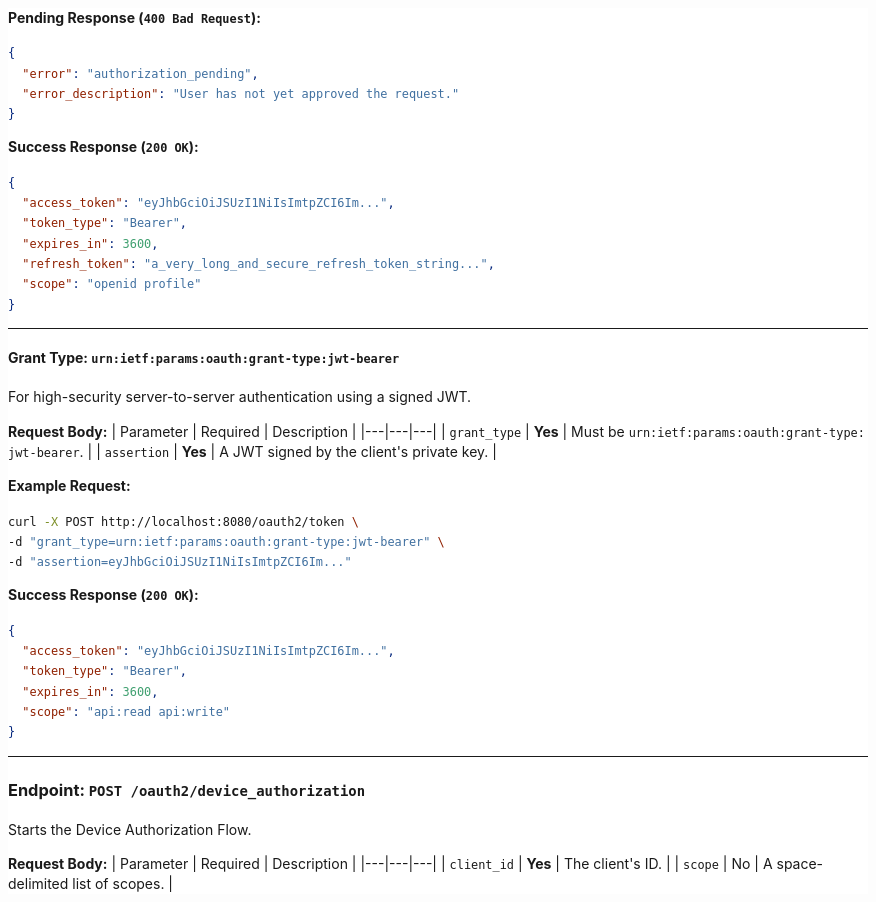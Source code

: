 **Pending Response (`400 Bad Request`):**
```json
{
  "error": "authorization_pending",
  "error_description": "User has not yet approved the request."
}
```

**Success Response (`200 OK`):**
```json
{
  "access_token": "eyJhbGciOiJSUzI1NiIsImtpZCI6Im...",
  "token_type": "Bearer",
  "expires_in": 3600,
  "refresh_token": "a_very_long_and_secure_refresh_token_string...",
  "scope": "openid profile"
}
```

---
#### Grant Type: `urn:ietf:params:oauth:grant-type:jwt-bearer`
For high-security server-to-server authentication using a signed JWT.

**Request Body:**
| Parameter | Required | Description |
|---|---|---|
| `grant_type` | **Yes** | Must be `urn:ietf:params:oauth:grant-type:jwt-bearer`. |
| `assertion` | **Yes** | A JWT signed by the client's private key. |

**Example Request:**
```bash
curl -X POST http://localhost:8080/oauth2/token \
-d "grant_type=urn:ietf:params:oauth:grant-type:jwt-bearer" \
-d "assertion=eyJhbGciOiJSUzI1NiIsImtpZCI6Im..."
```

**Success Response (`200 OK`):**
```json
{
  "access_token": "eyJhbGciOiJSUzI1NiIsImtpZCI6Im...",
  "token_type": "Bearer",
  "expires_in": 3600,
  "scope": "api:read api:write"
}
```

---
### Endpoint: `POST /oauth2/device_authorization`
Starts the Device Authorization Flow.

**Request Body:**
| Parameter | Required | Description |
|---|---|---|
| `client_id` | **Yes** | The client's ID. |
| `scope` | No | A space-delimited list of scopes. |
